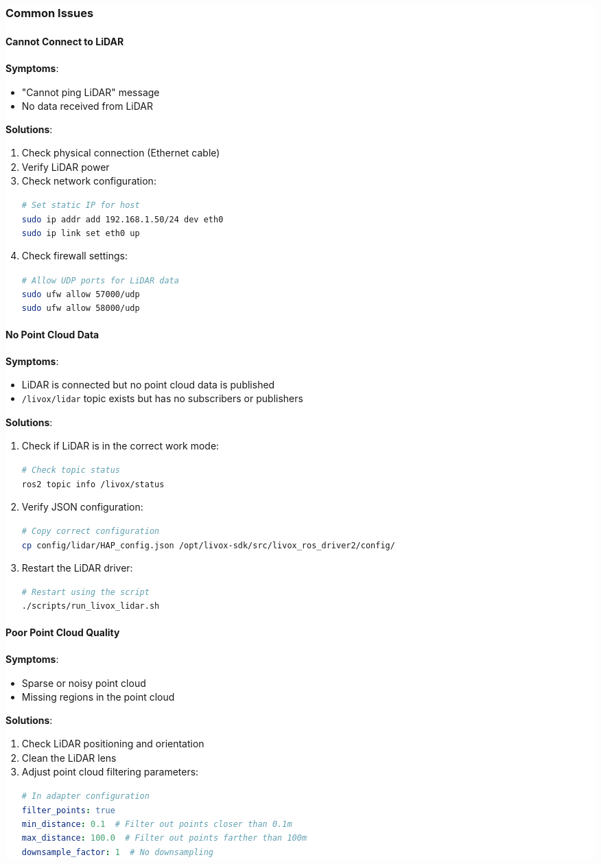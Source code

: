 ### Common Issues

#### Cannot Connect to LiDAR

**Symptoms**:
- "Cannot ping LiDAR" message
- No data received from LiDAR

**Solutions**:
1. Check physical connection (Ethernet cable)
2. Verify LiDAR power
3. Check network configuration:
   ```bash
   # Set static IP for host
   sudo ip addr add 192.168.1.50/24 dev eth0
   sudo ip link set eth0 up
   ```
4. Check firewall settings:
   ```bash
   # Allow UDP ports for LiDAR data
   sudo ufw allow 57000/udp
   sudo ufw allow 58000/udp
   ```

#### No Point Cloud Data

**Symptoms**:
- LiDAR is connected but no point cloud data is published
- `/livox/lidar` topic exists but has no subscribers or publishers

**Solutions**:
1. Check if LiDAR is in the correct work mode:
   ```bash
   # Check topic status
   ros2 topic info /livox/status
   ```
2. Verify JSON configuration:
   ```bash
   # Copy correct configuration
   cp config/lidar/HAP_config.json /opt/livox-sdk/src/livox_ros_driver2/config/
   ```
3. Restart the LiDAR driver:
   ```bash
   # Restart using the script
   ./scripts/run_livox_lidar.sh
   ```

#### Poor Point Cloud Quality

**Symptoms**:
- Sparse or noisy point cloud
- Missing regions in the point cloud

**Solutions**:
1. Check LiDAR positioning and orientation
2. Clean the LiDAR lens
3. Adjust point cloud filtering parameters:
   ```yaml
   # In adapter configuration
   filter_points: true
   min_distance: 0.1  # Filter out points closer than 0.1m
   max_distance: 100.0  # Filter out points farther than 100m
   downsample_factor: 1  # No downsampling
   ```
